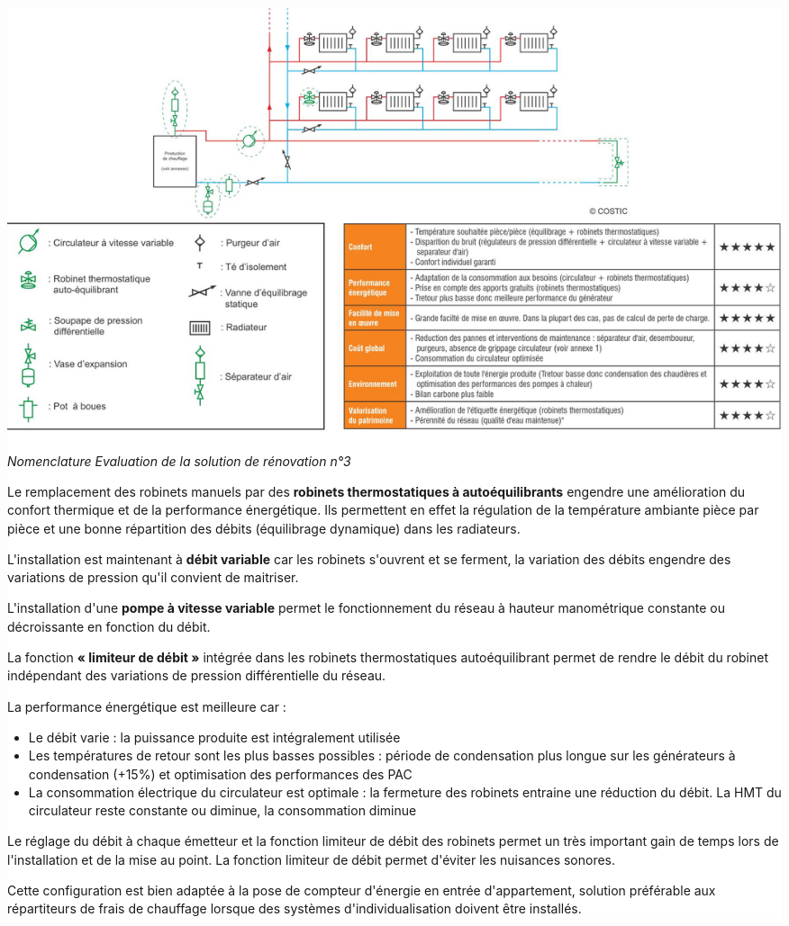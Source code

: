 ![](<images/L'intelligence hydraulique - Guide pratique pour des installations performantes/_page_19_Figure_2.jpeg>)

*Nomenclature Evaluation de la solution de rénovation n°3*

Le remplacement des robinets manuels par des **robinets thermostatiques à autoéquilibrants** engendre une amélioration du confort thermique et de la performance énergétique. Ils permettent en effet la régulation de la température ambiante pièce par pièce et une bonne répartition des débits (équilibrage dynamique) dans les radiateurs.

L'installation est maintenant à **débit variable** car les robinets s'ouvrent et se ferment, la variation des débits engendre des variations de pression qu'il convient de maitriser.

L'installation d'une **pompe à vitesse variable** permet le fonctionnement du réseau à hauteur manométrique constante ou décroissante en fonction du débit.

La fonction **« limiteur de débit »** intégrée dans les robinets thermostatiques autoéquilibrant permet de rendre le débit du robinet indépendant des variations de pression différentielle du réseau.

La performance énergétique est meilleure car :

- Le débit varie : la puissance produite est intégralement utilisée
- Les températures de retour sont les plus basses possibles : période de condensation plus longue sur les générateurs à condensation (+15%) et optimisation des performances des PAC
- La consommation électrique du circulateur est optimale : la fermeture des robinets entraine une réduction du débit. La HMT du circulateur reste constante ou diminue, la consommation diminue

Le réglage du débit à chaque émetteur et la fonction limiteur de débit des robinets permet un très important gain de temps lors de l'installation et de la mise au point. La fonction limiteur de débit permet d'éviter les nuisances sonores.

Cette configuration est bien adaptée à la pose de compteur d'énergie en entrée d'appartement, solution préférable aux répartiteurs de frais de chauffage lorsque des systèmes d'individualisation doivent être installés.
